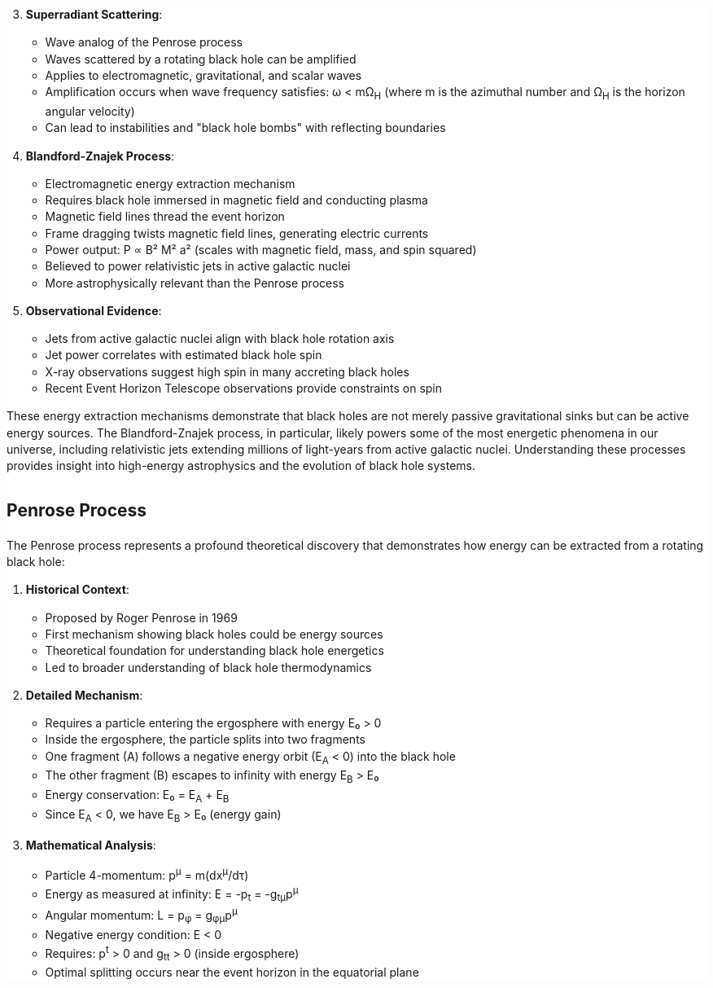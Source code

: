 3. **Superradiant Scattering**:
   - Wave analog of the Penrose process
   - Waves scattered by a rotating black hole can be amplified
   - Applies to electromagnetic, gravitational, and scalar waves
   - Amplification occurs when wave frequency satisfies: ω < mΩ<sub>H</sub>
     (where m is the azimuthal number and Ω<sub>H</sub> is the horizon angular velocity)
   - Can lead to instabilities and "black hole bombs" with reflecting boundaries

4. **Blandford-Znajek Process**:
   - Electromagnetic energy extraction mechanism
   - Requires black hole immersed in magnetic field and conducting plasma
   - Magnetic field lines thread the event horizon
   - Frame dragging twists magnetic field lines, generating electric currents
   - Power output: P ∝ B² M² a² (scales with magnetic field, mass, and spin squared)
   - Believed to power relativistic jets in active galactic nuclei
   - More astrophysically relevant than the Penrose process

5. **Observational Evidence**:
   - Jets from active galactic nuclei align with black hole rotation axis
   - Jet power correlates with estimated black hole spin
   - X-ray observations suggest high spin in many accreting black holes
   - Recent Event Horizon Telescope observations provide constraints on spin

These energy extraction mechanisms demonstrate that black holes are not merely passive gravitational sinks but can be active energy sources. The Blandford-Znajek process, in particular, likely powers some of the most energetic phenomena in our universe, including relativistic jets extending millions of light-years from active galactic nuclei. Understanding these processes provides insight into high-energy astrophysics and the evolution of black hole systems.

## Penrose Process

The Penrose process represents a profound theoretical discovery that demonstrates how energy can be extracted from a rotating black hole:

1. **Historical Context**:
   - Proposed by Roger Penrose in 1969
   - First mechanism showing black holes could be energy sources
   - Theoretical foundation for understanding black hole energetics
   - Led to broader understanding of black hole thermodynamics

2. **Detailed Mechanism**:
   - Requires a particle entering the ergosphere with energy E₀ > 0
   - Inside the ergosphere, the particle splits into two fragments
   - One fragment (A) follows a negative energy orbit (E<sub>A</sub> < 0) into the black hole
   - The other fragment (B) escapes to infinity with energy E<sub>B</sub> > E₀
   - Energy conservation: E₀ = E<sub>A</sub> + E<sub>B</sub>
   - Since E<sub>A</sub> < 0, we have E<sub>B</sub> > E₀ (energy gain)

3. **Mathematical Analysis**:
   - Particle 4-momentum: p<sup>μ</sup> = m(dx<sup>μ</sup>/dτ)
   - Energy as measured at infinity: E = -p<sub>t</sub> = -g<sub>tμ</sub>p<sup>μ</sup>
   - Angular momentum: L = p<sub>φ</sub> = g<sub>φμ</sub>p<sup>μ</sup>
   - Negative energy condition: E < 0
   - Requires: p<sup>t</sup> > 0 and g<sub>tt</sub> > 0 (inside ergosphere)
   - Optimal splitting occurs near the event horizon in the equatorial plane
